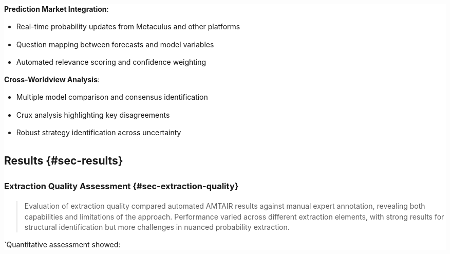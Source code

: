 **Prediction Market Integration**:

  

- Real-time probability updates from Metaculus and other platforms

- Question mapping between forecasts and model variables

- Automated relevance scoring and confidence weighting

  

**Cross-Worldview Analysis**:

  

- Multiple model comparison and consensus identification

- Crux analysis highlighting key disagreements

- Robust strategy identification across uncertainty

  











  
  
  



  
  
  
  

## Results {#sec-results}

  
  
  
  
  

### Extraction Quality Assessment {#sec-extraction-quality}

  







  

> Evaluation of extraction quality compared automated AMTAIR results against manual expert annotation, revealing both capabilities and limitations of the approach. Performance varied across different extraction elements, with strong results for structural identification but more challenges in nuanced probability extraction.

  

`Quantitative assessment showed:

  

